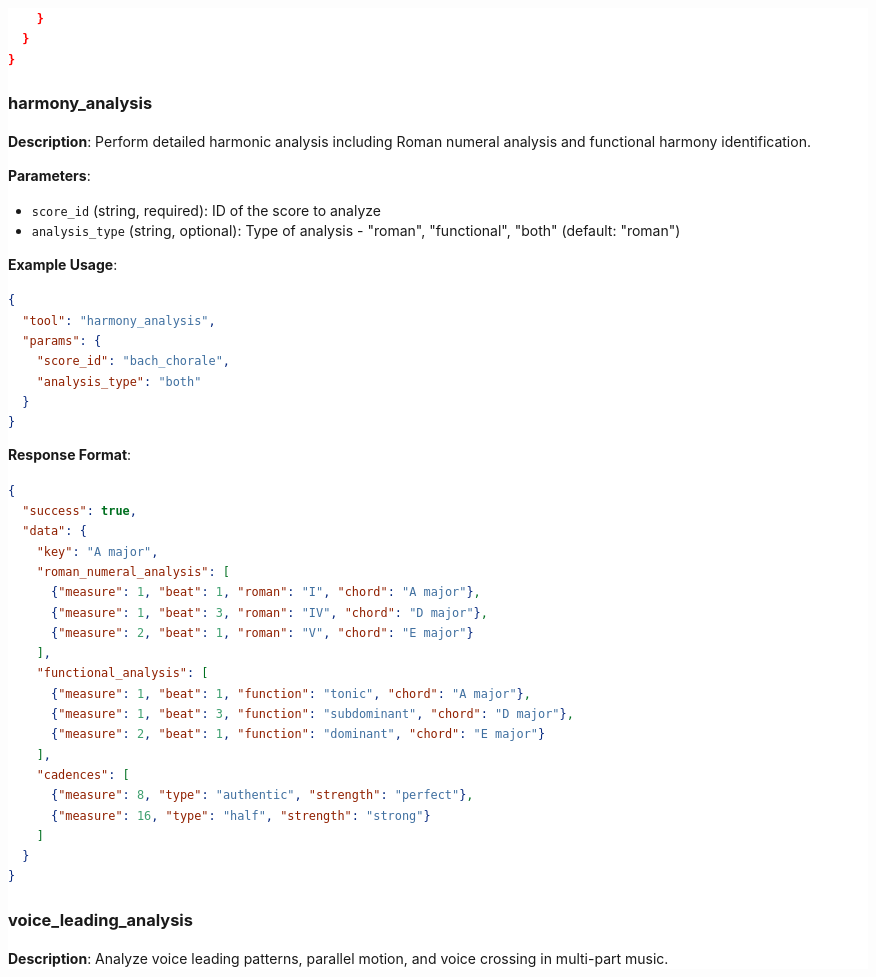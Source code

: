 ```json
    }
  }
}
```

### harmony_analysis

**Description**: Perform detailed harmonic analysis including Roman numeral analysis and functional harmony identification.

**Parameters**:
- `score_id` (string, required): ID of the score to analyze
- `analysis_type` (string, optional): Type of analysis - "roman", "functional", "both" (default: "roman")

**Example Usage**:
```json
{
  "tool": "harmony_analysis",
  "params": {
    "score_id": "bach_chorale",
    "analysis_type": "both"
  }
}
```

**Response Format**:
```json
{
  "success": true,
  "data": {
    "key": "A major",
    "roman_numeral_analysis": [
      {"measure": 1, "beat": 1, "roman": "I", "chord": "A major"},
      {"measure": 1, "beat": 3, "roman": "IV", "chord": "D major"},
      {"measure": 2, "beat": 1, "roman": "V", "chord": "E major"}
    ],
    "functional_analysis": [
      {"measure": 1, "beat": 1, "function": "tonic", "chord": "A major"},
      {"measure": 1, "beat": 3, "function": "subdominant", "chord": "D major"},
      {"measure": 2, "beat": 1, "function": "dominant", "chord": "E major"}
    ],
    "cadences": [
      {"measure": 8, "type": "authentic", "strength": "perfect"},
      {"measure": 16, "type": "half", "strength": "strong"}
    ]
  }
}
```

### voice_leading_analysis

**Description**: Analyze voice leading patterns, parallel motion, and voice crossing in multi-part music.
